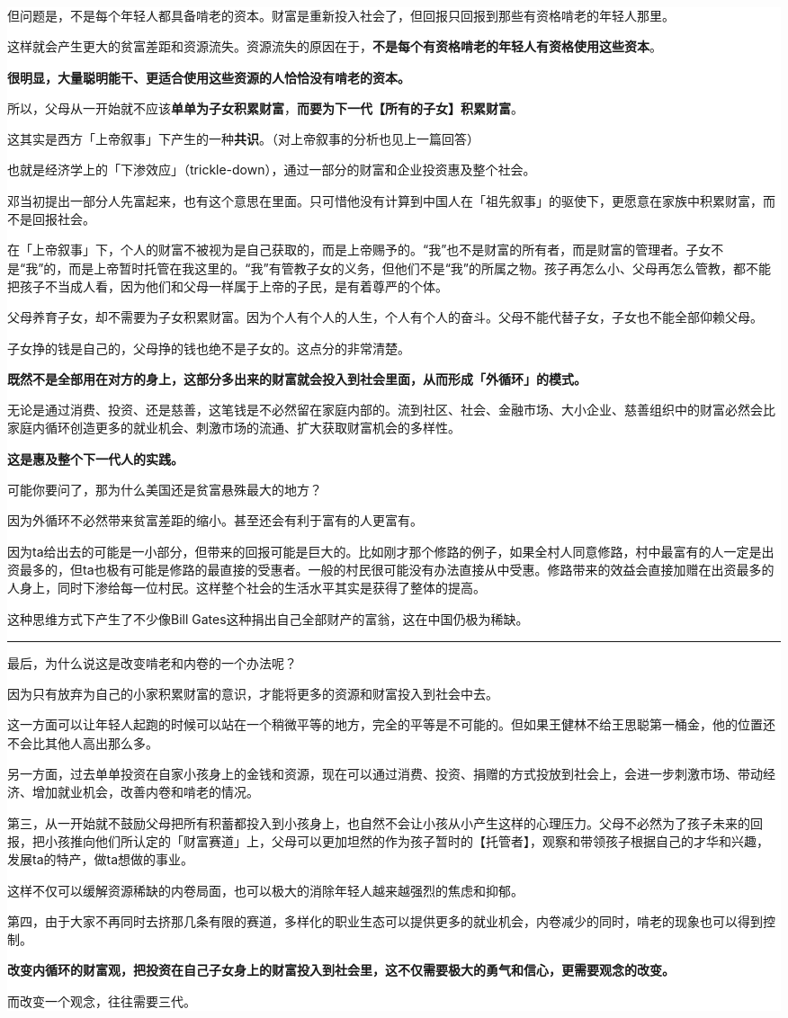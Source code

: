 但问题是，不是每个年轻人都具备啃老的资本。财富是重新投入社会了，但回报只回报到那些有资格啃老的年轻人那里。

这样就会产生更大的贫富差距和资源流失。资源流失的原因在于，**不是每个有资格啃老的年轻人有资格使用这些资本**。

**很明显，大量聪明能干、更适合使用这些资源的人恰恰没有啃老的资本。**

所以，父母从一开始就不应该**单单为子女积累财富**，**而要为下一代【所有的子女】积累财富**。

  

  

这其实是西方「上帝叙事」下产生的一种**共识**。（对上帝叙事的分析也见上一篇回答）

也就是经济学上的「下渗效应」（trickle-down），通过一部分的财富和企业投资惠及整个社会。

邓当初提出一部分人先富起来，也有这个意思在里面。只可惜他没有计算到中国人在「祖先叙事」的驱使下，更愿意在家族中积累财富，而不是回报社会。

在「上帝叙事」下，个人的财富不被视为是自己获取的，而是上帝赐予的。“我”也不是财富的所有者，而是财富的管理者。子女不是“我”的，而是上帝暂时托管在我这里的。“我”有管教子女的义务，但他们不是“我”的所属之物。孩子再怎么小、父母再怎么管教，都不能把孩子不当成人看，因为他们和父母一样属于上帝的子民，是有着尊严的个体。

父母养育子女，却不需要为子女积累财富。因为个人有个人的人生，个人有个人的奋斗。父母不能代替子女，子女也不能全部仰赖父母。

子女挣的钱是自己的，父母挣的钱也绝不是子女的。这点分的非常清楚。

**既然不是全部用在对方的身上，这部分多出来的财富就会投入到社会里面，从而形成「外循环」的模式。**

无论是通过消费、投资、还是慈善，这笔钱是不必然留在家庭内部的。流到社区、社会、金融市场、大小企业、慈善组织中的财富必然会比家庭内循环创造更多的就业机会、刺激市场的流通、扩大获取财富机会的多样性。

**这是惠及整个下一代人的实践。**

  

  

可能你要问了，那为什么美国还是贫富悬殊最大的地方？

因为外循环不必然带来贫富差距的缩小。甚至还会有利于富有的人更富有。

因为ta给出去的可能是一小部分，但带来的回报可能是巨大的。比如刚才那个修路的例子，如果全村人同意修路，村中最富有的人一定是出资最多的，但ta也极有可能是修路的最直接的受惠者。一般的村民很可能没有办法直接从中受惠。修路带来的效益会直接加赠在出资最多的人身上，同时下渗给每一位村民。这样整个社会的生活水平其实是获得了整体的提高。

这种思维方式下产生了不少像Bill Gates这种捐出自己全部财产的富翁，这在中国仍极为稀缺。

---

最后，为什么说这是改变啃老和内卷的一个办法呢？

因为只有放弃为自己的小家积累财富的意识，才能将更多的资源和财富投入到社会中去。

这一方面可以让年轻人起跑的时候可以站在一个稍微平等的地方，完全的平等是不可能的。但如果王健林不给王思聪第一桶金，他的位置还不会比其他人高出那么多。

另一方面，过去单单投资在自家小孩身上的金钱和资源，现在可以通过消费、投资、捐赠的方式投放到社会上，会进一步刺激市场、带动经济、增加就业机会，改善内卷和啃老的情况。

第三，从一开始就不鼓励父母把所有积蓄都投入到小孩身上，也自然不会让小孩从小产生这样的心理压力。父母不必然为了孩子未来的回报，把小孩推向他们所认定的「财富赛道」上，父母可以更加坦然的作为孩子暂时的【托管者】，观察和带领孩子根据自己的才华和兴趣，发展ta的特产，做ta想做的事业。

这样不仅可以缓解资源稀缺的内卷局面，也可以极大的消除年轻人越来越强烈的焦虑和抑郁。

第四，由于大家不再同时去挤那几条有限的赛道，多样化的职业生态可以提供更多的就业机会，内卷减少的同时，啃老的现象也可以得到控制。

  

  

**改变内循环的财富观，把投资在自己子女身上的财富投入到社会里，这不仅需要极大的勇气和信心，更需要观念的改变。**

而改变一个观念，往往需要三代。

